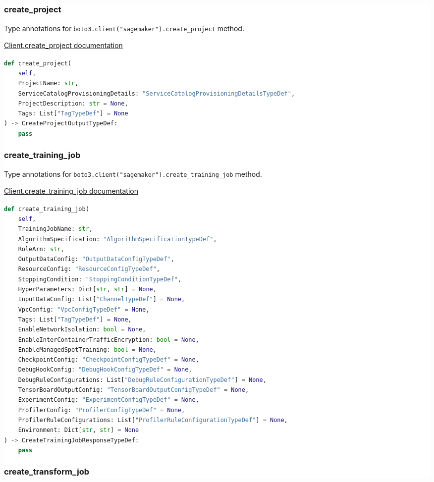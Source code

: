 ### create_project

Type annotations for `boto3.client("sagemaker").create_project` method.

[Client.create_project documentation](https://boto3.amazonaws.com/v1/documentation/api/latest/reference/services/sagemaker.html#SageMaker.Client.create_project)

```python
def create_project(
    self,
    ProjectName: str,
    ServiceCatalogProvisioningDetails: "ServiceCatalogProvisioningDetailsTypeDef",
    ProjectDescription: str = None,
    Tags: List["TagTypeDef"] = None
) -> CreateProjectOutputTypeDef:
    pass
```

### create_training_job

Type annotations for `boto3.client("sagemaker").create_training_job` method.

[Client.create_training_job documentation](https://boto3.amazonaws.com/v1/documentation/api/latest/reference/services/sagemaker.html#SageMaker.Client.create_training_job)

```python
def create_training_job(
    self,
    TrainingJobName: str,
    AlgorithmSpecification: "AlgorithmSpecificationTypeDef",
    RoleArn: str,
    OutputDataConfig: "OutputDataConfigTypeDef",
    ResourceConfig: "ResourceConfigTypeDef",
    StoppingCondition: "StoppingConditionTypeDef",
    HyperParameters: Dict[str, str] = None,
    InputDataConfig: List["ChannelTypeDef"] = None,
    VpcConfig: "VpcConfigTypeDef" = None,
    Tags: List["TagTypeDef"] = None,
    EnableNetworkIsolation: bool = None,
    EnableInterContainerTrafficEncryption: bool = None,
    EnableManagedSpotTraining: bool = None,
    CheckpointConfig: "CheckpointConfigTypeDef" = None,
    DebugHookConfig: "DebugHookConfigTypeDef" = None,
    DebugRuleConfigurations: List["DebugRuleConfigurationTypeDef"] = None,
    TensorBoardOutputConfig: "TensorBoardOutputConfigTypeDef" = None,
    ExperimentConfig: "ExperimentConfigTypeDef" = None,
    ProfilerConfig: "ProfilerConfigTypeDef" = None,
    ProfilerRuleConfigurations: List["ProfilerRuleConfigurationTypeDef"] = None,
    Environment: Dict[str, str] = None
) -> CreateTrainingJobResponseTypeDef:
    pass
```

### create_transform_job
